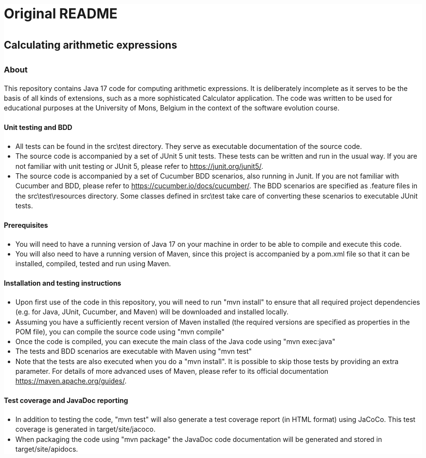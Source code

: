 

# Original README
## Calculating arithmetic expressions

### About

This repository contains Java 17 code for computing arithmetic expressions. It is deliberately incomplete as it serves to be the basis of all kinds of extensions, such as a more sophisticated Calculator application. The code was written to be used for educational purposes at the University of Mons, Belgium in the context of the software evolution course.


#### Unit testing and BDD

*  All tests can be found in the src\test directory. They serve as executable documentation of the source code.
*  The source code is accompanied by a set of JUnit 5 unit tests. These tests can be written and run in the usual way. If you are not familiar with unit testing or JUnit 5, please refer to https://junit.org/junit5/.
*  The source code is accompanied by a set of Cucumber BDD scenarios, also running in Junit. If you are not familiar with Cucumber and BDD, please refer to https://cucumber.io/docs/cucumber/.
The BDD scenarios are specified as .feature files in the src\test\resources directory. Some classes defined in src\test take care of converting these scenarios to executable JUnit tests.

#### Prerequisites

*  You will need to have a running version of Java 17 on your machine in order to be able to compile and execute this code.
*  You will also need to have a running version of Maven, since this project is accompanied by a pom.xml file so that it can be installed, compiled, tested and run using Maven.

#### Installation and testing instructions

*  Upon first use of the code in this repository, you will need to run "mvn install" to ensure that all required project dependencies (e.g. for Java, JUnit, Cucumber, and Maven) will be downloaded and installed locally.
*  Assuming you have a sufficiently recent version of Maven installed (the required versions are specified as properties in the POM file), you can compile the source code using "mvn compile"
*  Once the code is compiled, you can execute the main class of the Java code using "mvn exec:java" 
*  The tests and BDD scenarios are executable with Maven using "mvn test"
*  Note that the tests are also executed when you do a "mvn install". It is possible to skip those tests by providing an extra parameter. For details of more advanced uses of Maven, please refer to its official documentation https://maven.apache.org/guides/.

#### Test coverage and JavaDoc reporting

*  In addition to testing the code, "mvn test" will also generate a test coverage report (in HTML format) using JaCoCo. This test coverage is generated in target/site/jacoco.
*  When packaging the code using "mvn package" the JavaDoc code documentation will be generated and stored in target/site/apidocs.
